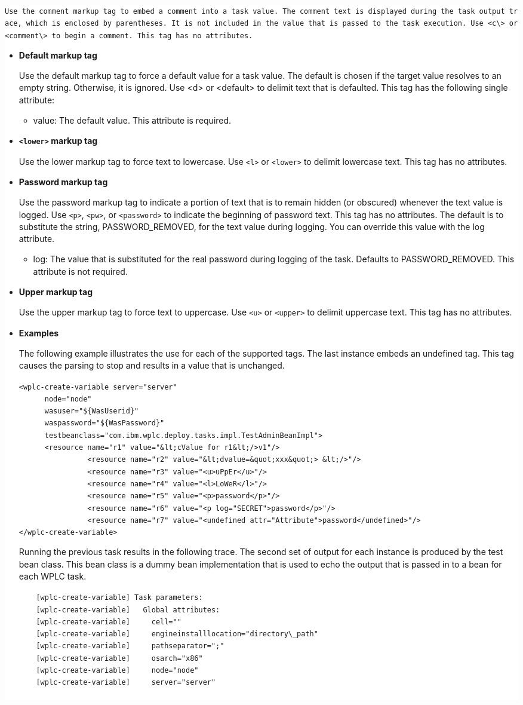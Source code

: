     Use the comment markup tag to embed a comment into a task value. The comment text is displayed during the task output trace, which is enclosed by parentheses. It is not included in the value that is passed to the task execution. Use <c\> or <comment\> to begin a comment. This tag has no attributes.

-   **Default markup tag**

    Use the default markup tag to force a default value for a task value. The default is chosen if the target value resolves to an empty string. Otherwise, it is ignored. Use <d\> or <default\> to delimit text that is defaulted. This tag has the following single attribute:

    -   value: The default value. This attribute is required.
-   **`<lower>` markup tag**

    Use the lower markup tag to force text to lowercase. Use `<l>` or `<lower>` to delimit lowercase text. This tag has no attributes.

-   **Password markup tag**

    Use the password markup tag to indicate a portion of text that is to remain hidden \(or obscured\) whenever the text value is logged. Use `<p>`, `<pw>`, or `<password>` to indicate the beginning of password text. This tag has no attributes. The default is to substitute the string, PASSWORD\_REMOVED, for the text value during logging. You can override this value with the log attribute.

    -   log: The value that is substituted for the real password during logging of the task. Defaults to PASSWORD\_REMOVED. This attribute is not required.
-   **Upper markup tag**

    Use the upper markup tag to force text to uppercase. Use `<u>` or `<upper>` to delimit uppercase text. This tag has no attributes.

-   **Examples**

    The following example illustrates the use for each of the supported tags. The last instance embeds an undefined tag. This tag causes the parsing to stop and results in a value that is unchanged.

    ```
    <wplc-create-variable server="server"
          node="node"
          wasuser="${WasUserid}"
          waspassword="${WasPassword}"
          testbeanclass="com.ibm.wplc.deploy.tasks.impl.TestAdminBeanImpl">
          <resource name="r1" value="&lt;cValue for r1&lt;/>v1"/>       
    				<resource name="r2" value="&lt;dvalue=&quot;xxx&quot;> &lt;/>"/>     
    				<resource name="r3" value="<u>uPpEr</u>"/>       
    				<resource name="r4" value="<l>LoWeR</l>"/>       
    				<resource name="r5" value="<p>password</p>"/>       
    				<resource name="r6" value="<p log="SECRET">password</p>"/>       
    				<resource name="r7" value="<undefined attr="Attribute">password</undefined>"/>     
    </wplc-create-variable> 
    ```

    Running the previous task results in the following trace. The second set of output for each instance is produced by the test bean class. This bean class is a dummy bean implementation that is used to echo the output that is passed in to a bean for each WPLC task.

    ```
        [wplc-create-variable] Task parameters:
        [wplc-create-variable]   Global attributes:
        [wplc-create-variable]     cell=""
        [wplc-create-variable]     engineinstalllocation="directory\_path"
        [wplc-create-variable]     pathseparator=";"
        [wplc-create-variable]     osarch="x86"
        [wplc-create-variable]     node="node"
        [wplc-create-variable]     server="server"
    